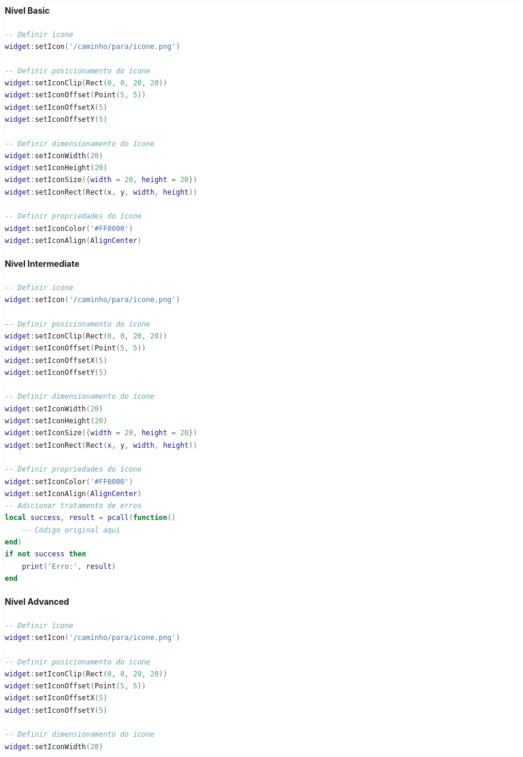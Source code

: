 #### Nível Basic
```lua
-- Definir ícone
widget:setIcon('/caminho/para/icone.png')

-- Definir posicionamento do ícone
widget:setIconClip(Rect(0, 0, 20, 20))
widget:setIconOffset(Point(5, 5))
widget:setIconOffsetX(5)
widget:setIconOffsetY(5)

-- Definir dimensionamento do ícone
widget:setIconWidth(20)
widget:setIconHeight(20)
widget:setIconSize({width = 20, height = 20})
widget:setIconRect(Rect(x, y, width, height))

-- Definir propriedades do ícone
widget:setIconColor('#FF0000')
widget:setIconAlign(AlignCenter)
```

#### Nível Intermediate
```lua
-- Definir ícone
widget:setIcon('/caminho/para/icone.png')

-- Definir posicionamento do ícone
widget:setIconClip(Rect(0, 0, 20, 20))
widget:setIconOffset(Point(5, 5))
widget:setIconOffsetX(5)
widget:setIconOffsetY(5)

-- Definir dimensionamento do ícone
widget:setIconWidth(20)
widget:setIconHeight(20)
widget:setIconSize({width = 20, height = 20})
widget:setIconRect(Rect(x, y, width, height))

-- Definir propriedades do ícone
widget:setIconColor('#FF0000')
widget:setIconAlign(AlignCenter)
-- Adicionar tratamento de erros
local success, result = pcall(function()
    -- Código original aqui
end)
if not success then
    print('Erro:', result)
end
```

#### Nível Advanced
```lua
-- Definir ícone
widget:setIcon('/caminho/para/icone.png')

-- Definir posicionamento do ícone
widget:setIconClip(Rect(0, 0, 20, 20))
widget:setIconOffset(Point(5, 5))
widget:setIconOffsetX(5)
widget:setIconOffsetY(5)

-- Definir dimensionamento do ícone
widget:setIconWidth(20)
```